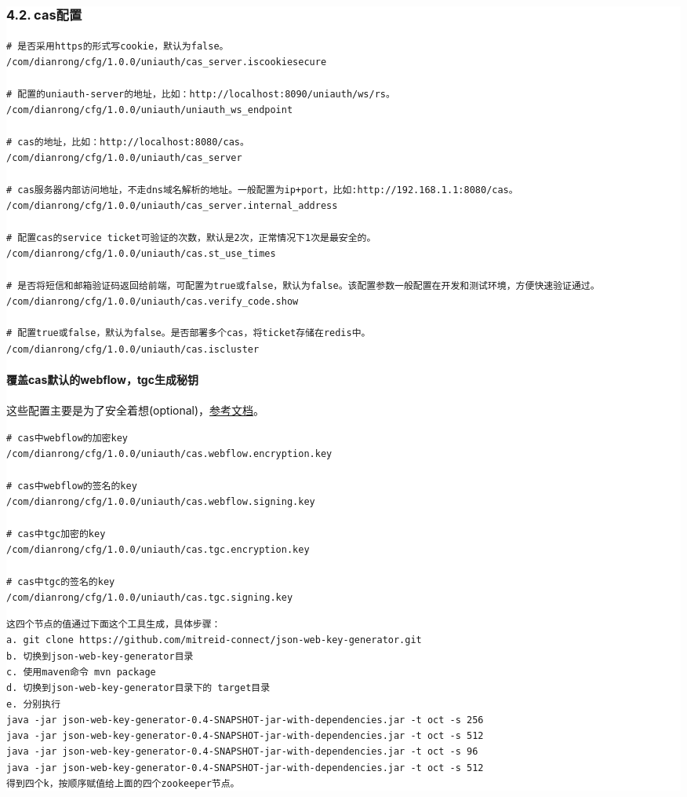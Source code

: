 ### 4.2. cas配置

``` shell
# 是否采用https的形式写cookie，默认为false。
/com/dianrong/cfg/1.0.0/uniauth/cas_server.iscookiesecure

# 配置的uniauth-server的地址，比如：http://localhost:8090/uniauth/ws/rs。
/com/dianrong/cfg/1.0.0/uniauth/uniauth_ws_endpoint

# cas的地址，比如：http://localhost:8080/cas。
/com/dianrong/cfg/1.0.0/uniauth/cas_server

# cas服务器内部访问地址，不走dns域名解析的地址。一般配置为ip+port，比如:http://192.168.1.1:8080/cas。
/com/dianrong/cfg/1.0.0/uniauth/cas_server.internal_address

# 配置cas的service ticket可验证的次数，默认是2次，正常情况下1次是最安全的。
/com/dianrong/cfg/1.0.0/uniauth/cas.st_use_times

# 是否将短信和邮箱验证码返回给前端，可配置为true或false，默认为false。该配置参数一般配置在开发和测试环境，方便快速验证通过。
/com/dianrong/cfg/1.0.0/uniauth/cas.verify_code.show
 
# 配置true或false，默认为false。是否部署多个cas，将ticket存储在redis中。
/com/dianrong/cfg/1.0.0/uniauth/cas.iscluster
```

#### 覆盖cas默认的webflow，tgc生成秘钥

这些配置主要是为了安全着想(optional)，[参考文档](https://apereo.github.io/2016/04/08/commonsvulndisc/)。

``` shell
# cas中webflow的加密key
/com/dianrong/cfg/1.0.0/uniauth/cas.webflow.encryption.key

# cas中webflow的签名的key
/com/dianrong/cfg/1.0.0/uniauth/cas.webflow.signing.key

# cas中tgc加密的key 
/com/dianrong/cfg/1.0.0/uniauth/cas.tgc.encryption.key

# cas中tgc的签名的key
/com/dianrong/cfg/1.0.0/uniauth/cas.tgc.signing.key                  
```

```code
这四个节点的值通过下面这个工具生成，具体步骤：
a. git clone https://github.com/mitreid-connect/json-web-key-generator.git
b. 切换到json-web-key-generator目录
c. 使用maven命令 mvn package 
d. 切换到json-web-key-generator目录下的 target目录
e. 分别执行 
java -jar json-web-key-generator-0.4-SNAPSHOT-jar-with-dependencies.jar -t oct -s 256
java -jar json-web-key-generator-0.4-SNAPSHOT-jar-with-dependencies.jar -t oct -s 512
java -jar json-web-key-generator-0.4-SNAPSHOT-jar-with-dependencies.jar -t oct -s 96
java -jar json-web-key-generator-0.4-SNAPSHOT-jar-with-dependencies.jar -t oct -s 512
得到四个k，按顺序赋值给上面的四个zookeeper节点。
```
